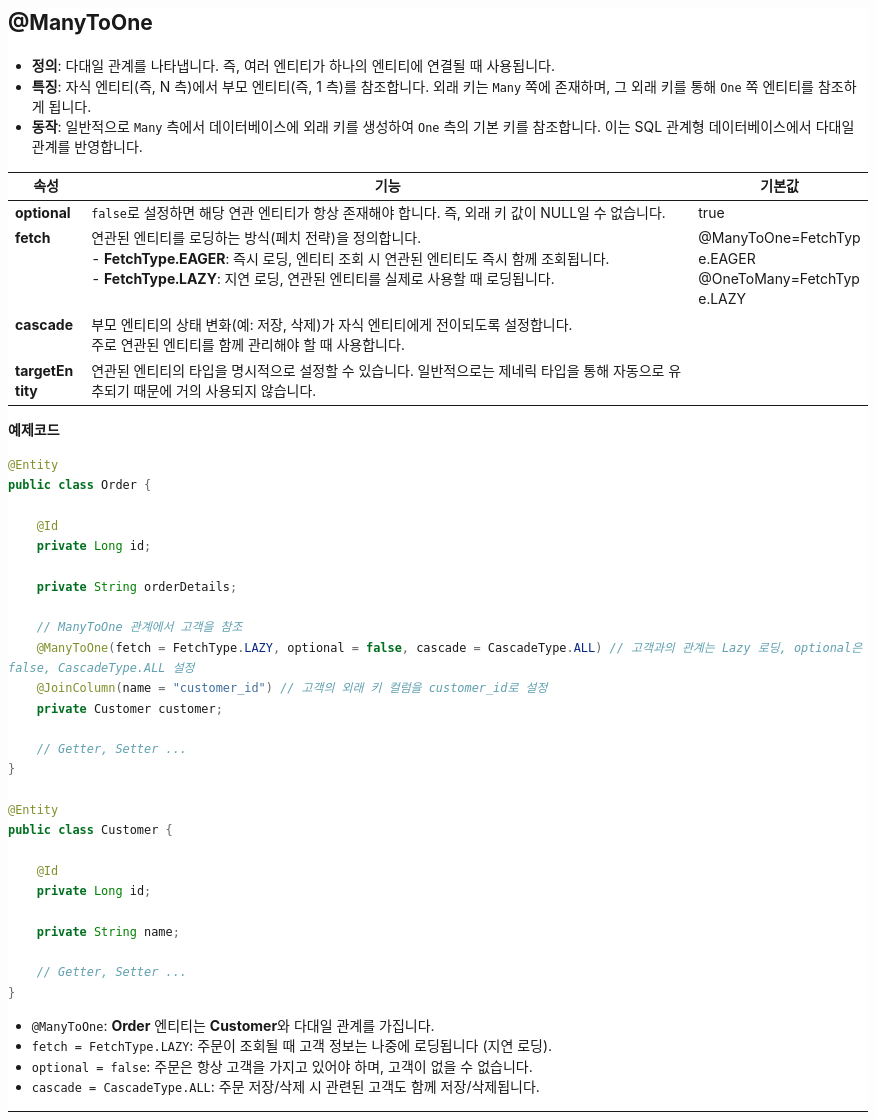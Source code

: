    
   
## @ManyToOne
- **정의**: 다대일 관계를 나타냅니다. 즉, 여러 엔티티가 하나의 엔티티에 연결될 때 사용됩니다.
- **특징**: 자식 엔티티(즉, N 측)에서 부모 엔티티(즉, 1 측)를 참조합니다. 외래 키는 `Many` 쪽에 존재하며, 그 외래 키를 통해 `One` 쪽 엔티티를 참조하게 됩니다.
- **동작**: 일반적으로 `Many` 측에서 데이터베이스에 외래 키를 생성하여 `One` 측의 기본 키를 참조합니다. 이는 SQL 관계형 데이터베이스에서 다대일 관계를 반영합니다.

| 속성         | 기능                                                                                                        | 기본값                                                    |
| ------------ | ----------------------------------------------------------------------------------------------------------- | --------------------------------------------------------- |
| **optional** | `false`로 설정하면 해당 연관 엔티티가 항상 존재해야 합니다. 즉, 외래 키 값이 NULL일 수 없습니다.             | true                                                      |
| **fetch**    | 연관된 엔티티를 로딩하는 방식(페치 전략)을 정의합니다.<br>- **FetchType.EAGER**: 즉시 로딩, 엔티티 조회 시 연관된 엔티티도 즉시 함께 조회됩니다.<br>- **FetchType.LAZY**: 지연 로딩, 연관된 엔티티를 실제로 사용할 때 로딩됩니다. | @ManyToOne=FetchType.EAGER<br>@OneToMany=FetchType.LAZY   |
| **cascade**  | 부모 엔티티의 상태 변화(예: 저장, 삭제)가 자식 엔티티에게 전이되도록 설정합니다.<br>주로 연관된 엔티티를 함께 관리해야 할 때 사용합니다. |                                                           |
| **targetEntity** | 연관된 엔티티의 타입을 명시적으로 설정할 수 있습니다. 일반적으로는 제네릭 타입을 통해 자동으로 유추되기 때문에 거의 사용되지 않습니다. |                                                           |

**예제코드**
```java
@Entity
public class Order {

    @Id
    private Long id;

    private String orderDetails;

    // ManyToOne 관계에서 고객을 참조
    @ManyToOne(fetch = FetchType.LAZY, optional = false, cascade = CascadeType.ALL) // 고객과의 관계는 Lazy 로딩, optional은 false, CascadeType.ALL 설정
    @JoinColumn(name = "customer_id") // 고객의 외래 키 컬럼을 customer_id로 설정
    private Customer customer;

    // Getter, Setter ...
}

@Entity
public class Customer {

    @Id
    private Long id;

    private String name;

    // Getter, Setter ...
}
```

- `@ManyToOne`: **Order** 엔티티는 **Customer**와 다대일 관계를 가집니다.
- `fetch = FetchType.LAZY`: 주문이 조회될 때 고객 정보는 나중에 로딩됩니다 (지연 로딩).
- `optional = false`: 주문은 항상 고객을 가지고 있어야 하며, 고객이 없을 수 없습니다.
- `cascade = CascadeType.ALL`: 주문 저장/삭제 시 관련된 고객도 함께 저장/삭제됩니다.
---   
   